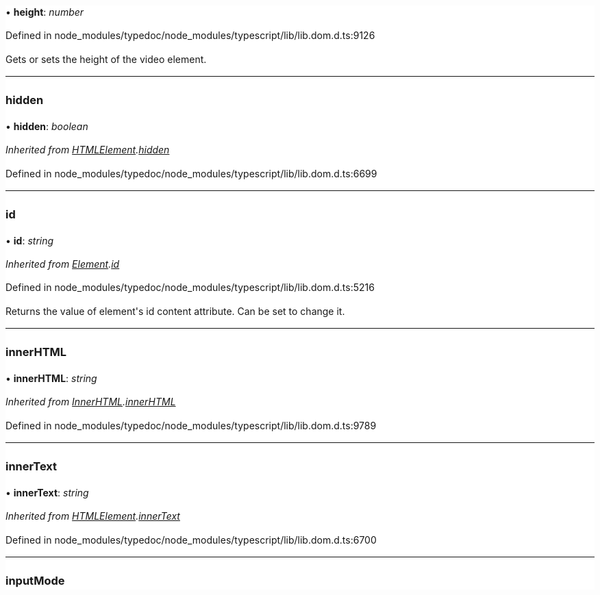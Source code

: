 • **height**: *number*

Defined in node_modules/typedoc/node_modules/typescript/lib/lib.dom.d.ts:9126

Gets or sets the height of the video element.

___

###  hidden

• **hidden**: *boolean*

*Inherited from [HTMLElement](_node_modules_typedoc_node_modules_typescript_lib_lib_dom_d_.htmlelement.md).[hidden](_node_modules_typedoc_node_modules_typescript_lib_lib_dom_d_.htmlelement.md#hidden)*

Defined in node_modules/typedoc/node_modules/typescript/lib/lib.dom.d.ts:6699

___

###  id

• **id**: *string*

*Inherited from [Element](_node_modules_typedoc_node_modules_typescript_lib_lib_dom_d_.element.md).[id](_node_modules_typedoc_node_modules_typescript_lib_lib_dom_d_.element.md#id)*

Defined in node_modules/typedoc/node_modules/typescript/lib/lib.dom.d.ts:5216

Returns the value of element's id content attribute. Can be set to change it.

___

###  innerHTML

• **innerHTML**: *string*

*Inherited from [InnerHTML](_node_modules_typedoc_node_modules_typescript_lib_lib_dom_d_.innerhtml.md).[innerHTML](_node_modules_typedoc_node_modules_typescript_lib_lib_dom_d_.innerhtml.md#innerhtml)*

Defined in node_modules/typedoc/node_modules/typescript/lib/lib.dom.d.ts:9789

___

###  innerText

• **innerText**: *string*

*Inherited from [HTMLElement](_node_modules_typedoc_node_modules_typescript_lib_lib_dom_d_.htmlelement.md).[innerText](_node_modules_typedoc_node_modules_typescript_lib_lib_dom_d_.htmlelement.md#innertext)*

Defined in node_modules/typedoc/node_modules/typescript/lib/lib.dom.d.ts:6700

___

###  inputMode
